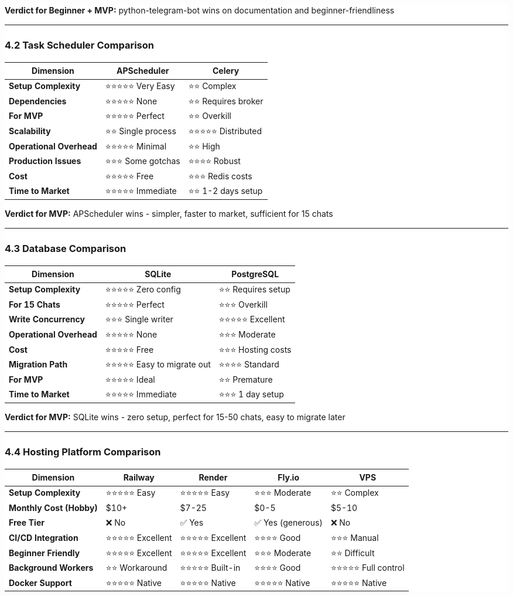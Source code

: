 **Verdict for Beginner + MVP:** python-telegram-bot wins on documentation and beginner-friendliness

---

### 4.2 Task Scheduler Comparison

| Dimension | APScheduler | Celery |
|-----------|-------------|---------|
| **Setup Complexity** | ⭐⭐⭐⭐⭐ Very Easy | ⭐⭐ Complex |
| **Dependencies** | ⭐⭐⭐⭐⭐ None | ⭐⭐ Requires broker |
| **For MVP** | ⭐⭐⭐⭐⭐ Perfect | ⭐⭐ Overkill |
| **Scalability** | ⭐⭐ Single process | ⭐⭐⭐⭐⭐ Distributed |
| **Operational Overhead** | ⭐⭐⭐⭐⭐ Minimal | ⭐⭐ High |
| **Production Issues** | ⭐⭐⭐ Some gotchas | ⭐⭐⭐⭐ Robust |
| **Cost** | ⭐⭐⭐⭐⭐ Free | ⭐⭐⭐ Redis costs |
| **Time to Market** | ⭐⭐⭐⭐⭐ Immediate | ⭐⭐ 1-2 days setup |

**Verdict for MVP:** APScheduler wins - simpler, faster to market, sufficient for 15 chats

---

### 4.3 Database Comparison

| Dimension | SQLite | PostgreSQL |
|-----------|--------|------------|
| **Setup Complexity** | ⭐⭐⭐⭐⭐ Zero config | ⭐⭐ Requires setup |
| **For 15 Chats** | ⭐⭐⭐⭐⭐ Perfect | ⭐⭐⭐ Overkill |
| **Write Concurrency** | ⭐⭐⭐ Single writer | ⭐⭐⭐⭐⭐ Excellent |
| **Operational Overhead** | ⭐⭐⭐⭐⭐ None | ⭐⭐⭐ Moderate |
| **Cost** | ⭐⭐⭐⭐⭐ Free | ⭐⭐⭐ Hosting costs |
| **Migration Path** | ⭐⭐⭐⭐⭐ Easy to migrate out | ⭐⭐⭐⭐ Standard |
| **For MVP** | ⭐⭐⭐⭐⭐ Ideal | ⭐⭐ Premature |
| **Time to Market** | ⭐⭐⭐⭐⭐ Immediate | ⭐⭐⭐ 1 day setup |

**Verdict for MVP:** SQLite wins - zero setup, perfect for 15-50 chats, easy to migrate later

---

### 4.4 Hosting Platform Comparison

| Dimension | Railway | Render | Fly.io | VPS |
|-----------|---------|--------|--------|-----|
| **Setup Complexity** | ⭐⭐⭐⭐⭐ Easy | ⭐⭐⭐⭐⭐ Easy | ⭐⭐⭐ Moderate | ⭐⭐ Complex |
| **Monthly Cost (Hobby)** | $10+ | $7-25 | $0-5 | $5-10 |
| **Free Tier** | ❌ No | ✅ Yes | ✅ Yes (generous) | ❌ No |
| **CI/CD Integration** | ⭐⭐⭐⭐⭐ Excellent | ⭐⭐⭐⭐⭐ Excellent | ⭐⭐⭐⭐ Good | ⭐⭐⭐ Manual |
| **Beginner Friendly** | ⭐⭐⭐⭐⭐ Excellent | ⭐⭐⭐⭐⭐ Excellent | ⭐⭐⭐ Moderate | ⭐⭐ Difficult |
| **Background Workers** | ⭐⭐ Workaround | ⭐⭐⭐⭐⭐ Built-in | ⭐⭐⭐⭐ Good | ⭐⭐⭐⭐⭐ Full control |
| **Docker Support** | ⭐⭐⭐⭐⭐ Native | ⭐⭐⭐⭐⭐ Native | ⭐⭐⭐⭐⭐ Native | ⭐⭐⭐⭐⭐ Native |